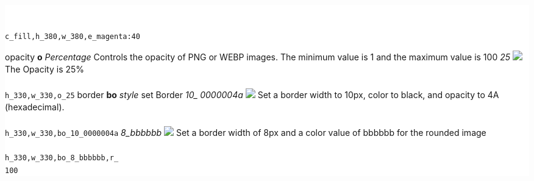 <br /><br /><code>c_fill,h_380,w_380,e_magenta:40</code>
</td>
</tr>
</tbody>

<thead>
<tr>
<th>opacity</th>
<th><b>o</b></th>
<th><i>Percentage</i></th>
<th></th>
<th> Controls the opacity of PNG or WEBP images. The minimum value is 1 and the maximum value is 100 </th>
</tr>
</thead>
<tbody>
<tr>
<td></td>
<td><b></b></td>
<td><i>25</i></td>
<td><img src="http://imgx-ss.bscstorage.com/imgx-test/h_330,w_330,o_25/demo/sheep.png?AWSAccessKeyId=acc_drdrxp&Expires=2464780646&Signature=PLo6%2BUYr%2FQ9tP6ksUXUnXS8CESU%3D" /></td>
<td>
The Opacity is 25%
<br /><br /><code>h_330,w_330,o_25</code>
</td>
</tr>
</tbody>

<thead>
<tr>
<th>border</th>
<th><b>bo</b></th>
<th><i>style</i></th>
<th></th>
<th> set Border</th>
</tr>
</thead>
<tbody>
<tr>
<td></td>
<td><b></b></td>
<td><i>10_
0000004a</i></td>
<td><img src="http://imgx-ss.bscstorage.com/imgx-test/h_330,w_330,bo_10_0000004a/demo/sheep.png?AWSAccessKeyId=acc_drdrxp&Expires=2464780667&Signature=21asF6rN41wa8ezER4xY5G1TVDw%3D" /></td>
<td>
Set a border width to 10px, color to black, and opacity to 4A (hexadecimal).  
<br /><br /><code>h_330,w_330,bo_10_0000004a</code>
</td>
</tr>
<tr>
<td></td>
<td><b></b></td>
<td><i>8_bbbbbb</i></td>
<td><img src="http://imgx-ss.bscstorage.com/imgx-test/h_330,w_330,bo_8_bbbbbb,r_100/demo/sheep.png?AWSAccessKeyId=acc_drdrxp&Expires=2464780686&Signature=tFi1iqhNnyIuuT4jnTYodEn%2FtQw%3D" /></td>
<td>
Set a border width of 8px and a color value of bbbbbb for the rounded image  
<br /><br /><code>h_330,w_330,bo_8_bbbbbb,r_
100</code>
</td>
</tr>
</tbody>
